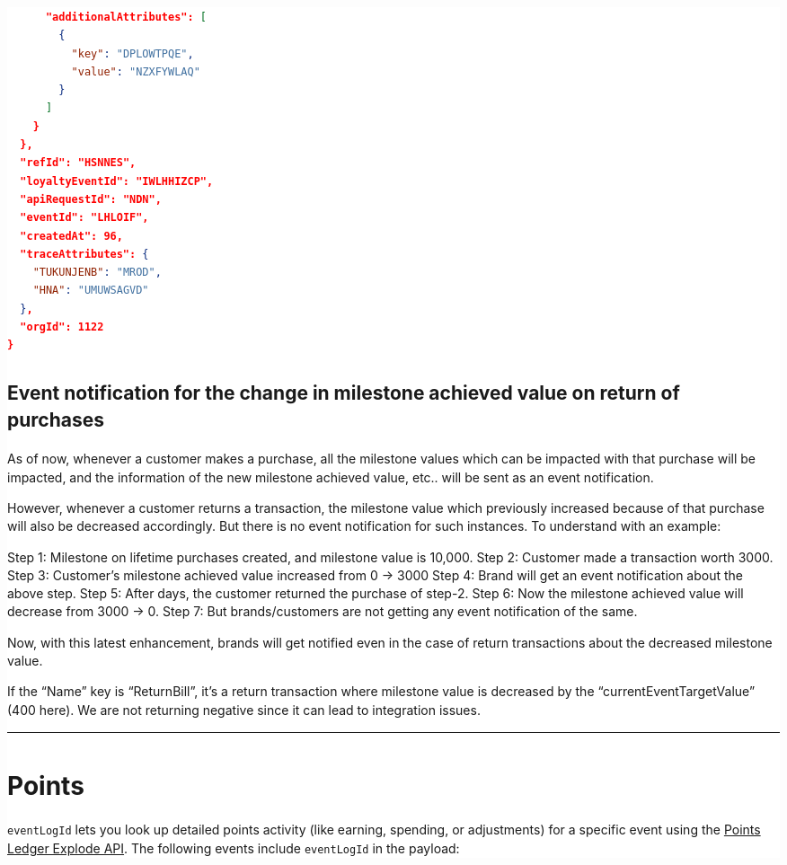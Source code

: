 ```json Raw payload
      "additionalAttributes": [
        {
          "key": "DPLOWTPQE",
          "value": "NZXFYWLAQ"
        }
      ]
    }
  },
  "refId": "HSNNES",
  "loyaltyEventId": "IWLHHIZCP",
  "apiRequestId": "NDN",
  "eventId": "LHLOIF",
  "createdAt": 96,
  "traceAttributes": {
    "TUKUNJENB": "MROD",
    "HNA": "UMUWSAGVD"
  },
  "orgId": 1122
}
```

## Event notification for the change in milestone achieved value on return of purchases

As of now, whenever a customer makes a purchase, all the milestone values which can be impacted with that purchase will be impacted, and the information of the new milestone achieved value, etc.. will be sent as an event notification.

However, whenever a customer returns a transaction, the milestone value which previously increased because of that purchase will also be decreased accordingly. But there is no event notification for such instances. To understand with an example:

Step 1: Milestone on lifetime purchases created, and milestone value is 10,000.
Step 2: Customer made a transaction worth 3000.
Step 3: Customer’s milestone achieved value increased from 0 → 3000
Step 4: Brand will get an event notification about the above step.
Step 5: After days, the customer returned the purchase of step-2.
Step 6: Now the milestone achieved value will decrease from 3000 → 0.
Step 7: But brands/customers are not getting any event notification of the same.

Now, with this latest enhancement, brands will get notified even in the case of return transactions about the decreased milestone value.

If the “Name” key is “ReturnBill”, it’s a return transaction where milestone value is decreased by the “currentEventTargetValue” (400 here). We are not returning negative since it can lead to integration issues.

***

# Points

`eventLogId` lets you look up detailed points activity (like earning, spending, or adjustments) for a specific event using the [Points Ledger Explode API](https://docs.capillarytech.com/reference/get-points-ledger-explode-info). The following events include `eventLogId` in the payload:
